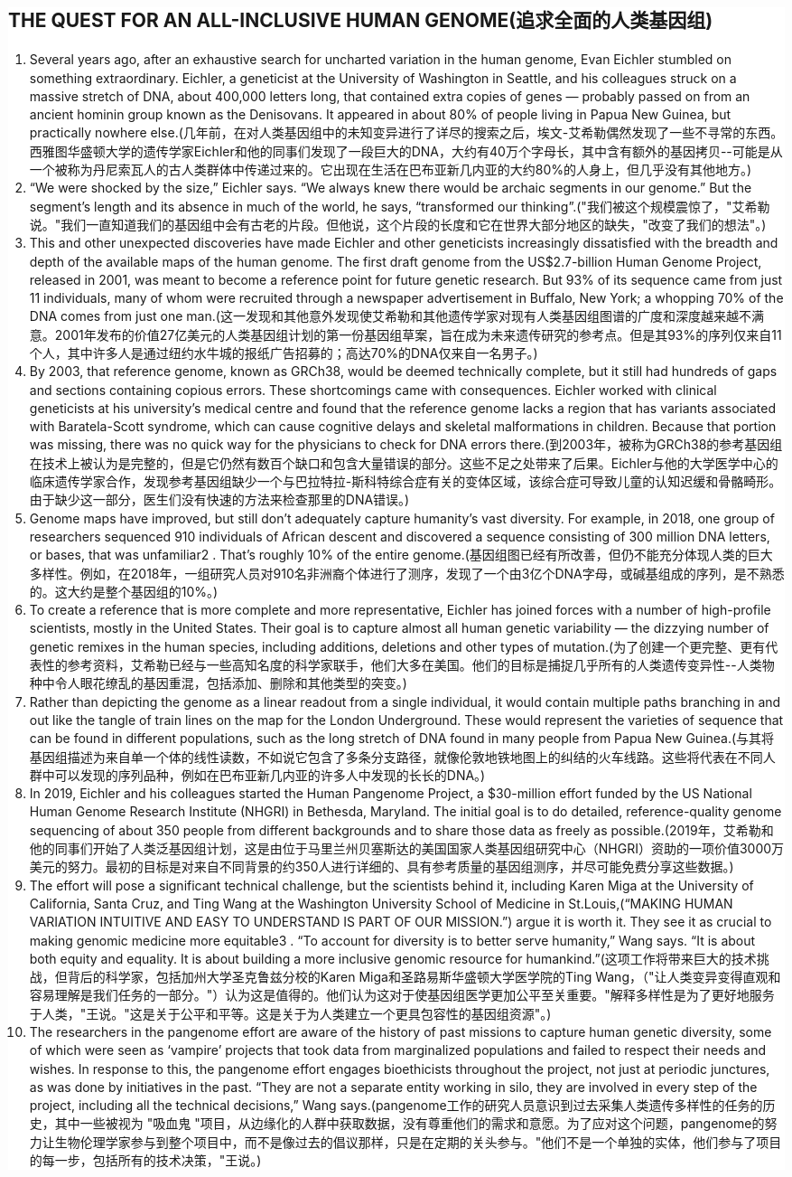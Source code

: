## THE QUEST FOR AN ALL-INCLUSIVE HUMAN GENOME(追求全面的人类基因组)

1. Several years ago, after an exhaustive search for uncharted variation in the human genome, Evan Eichler stumbled on something extraordinary. Eichler, a geneticist at the University of Washington in Seattle, and his colleagues struck on a massive stretch of DNA, about 400,000 letters long, that contained extra copies of genes — probably passed on from an ancient hominin group known as the Denisovans. It appeared in about 80% of people living in Papua New Guinea, but practically nowhere else.(几年前，在对人类基因组中的未知变异进行了详尽的搜索之后，埃文-艾希勒偶然发现了一些不寻常的东西。西雅图华盛顿大学的遗传学家Eichler和他的同事们发现了一段巨大的DNA，大约有40万个字母长，其中含有额外的基因拷贝--可能是从一个被称为丹尼索瓦人的古人类群体中传递过来的。它出现在生活在巴布亚新几内亚的大约80%的人身上，但几乎没有其他地方。)
2. “We were shocked by the size,” Eichler says. “We always knew there would be archaic segments in our genome.” But the segment’s length and its absence in much of the world, he says, “transformed our thinking”.("我们被这个规模震惊了，"艾希勒说。"我们一直知道我们的基因组中会有古老的片段。但他说，这个片段的长度和它在世界大部分地区的缺失，"改变了我们的想法"。)
3. This and other unexpected discoveries have made Eichler and other geneticists increasingly dissatisfied with the breadth and depth of the available maps of the human genome. The first draft genome from the US$2.7-billion Human Genome Project, released in 2001, was meant to become a reference point for future genetic research. But 93% of its sequence came from just 11 individuals, many of whom were recruited through a newspaper advertisement in Buffalo, New York; a whopping 70% of the DNA comes from just one man.(这一发现和其他意外发现使艾希勒和其他遗传学家对现有人类基因组图谱的广度和深度越来越不满意。2001年发布的价值27亿美元的人类基因组计划的第一份基因组草案，旨在成为未来遗传研究的参考点。但是其93%的序列仅来自11个人，其中许多人是通过纽约水牛城的报纸广告招募的；高达70%的DNA仅来自一名男子。)
4. By 2003, that reference genome, known as GRCh38, would be deemed technically complete, but it still had hundreds of gaps and sections containing copious errors. These shortcomings came with consequences. Eichler worked with clinical geneticists at his university’s medical centre and found that the reference genome lacks a region that has variants associated with Baratela-Scott syndrome, which can cause cognitive delays and skeletal malformations in children. Because that portion was missing, there was no quick way for the physicians to check for DNA errors there.(到2003年，被称为GRCh38的参考基因组在技术上被认为是完整的，但是它仍然有数百个缺口和包含大量错误的部分。这些不足之处带来了后果。Eichler与他的大学医学中心的临床遗传学家合作，发现参考基因组缺少一个与巴拉特拉-斯科特综合症有关的变体区域，该综合症可导致儿童的认知迟缓和骨骼畸形。由于缺少这一部分，医生们没有快速的方法来检查那里的DNA错误。)
5. Genome maps have improved, but still don’t adequately capture humanity’s vast diversity. For example, in 2018, one group of researchers sequenced 910 individuals of African descent and discovered a sequence consisting of 300 million DNA letters, or bases, that was unfamiliar2 . That’s roughly 10% of the entire genome.(基因组图已经有所改善，但仍不能充分体现人类的巨大多样性。例如，在2018年，一组研究人员对910名非洲裔个体进行了测序，发现了一个由3亿个DNA字母，或碱基组成的序列，是不熟悉的。这大约是整个基因组的10%。)
6. To create a reference that is more complete and more representative, Eichler has joined forces with a number of high-profile scientists, mostly in the United States. Their goal is to capture almost all human genetic variability — the dizzying number of genetic remixes in the human species, including additions, deletions and other types of mutation.(为了创建一个更完整、更有代表性的参考资料，艾希勒已经与一些高知名度的科学家联手，他们大多在美国。他们的目标是捕捉几乎所有的人类遗传变异性--人类物种中令人眼花缭乱的基因重混，包括添加、删除和其他类型的突变。)
7. Rather than depicting the genome as a linear readout from a single individual, it would contain multiple paths branching in and out like the tangle of train lines on the map for the London Underground. These would represent the varieties of sequence that can be found in different populations, such as the long stretch of DNA found in many people from Papua New Guinea.(与其将基因组描述为来自单一个体的线性读数，不如说它包含了多条分支路径，就像伦敦地铁地图上的纠结的火车线路。这些将代表在不同人群中可以发现的序列品种，例如在巴布亚新几内亚的许多人中发现的长长的DNA。)
8. In 2019, Eichler and his colleagues started the Human Pangenome Project, a $30-million effort funded by the US National Human Genome Research Institute (NHGRI) in Bethesda, Maryland. The initial goal is to do detailed, reference-quality genome sequencing of about 350 people from different backgrounds and to share those data as freely as possible.(2019年，艾希勒和他的同事们开始了人类泛基因组计划，这是由位于马里兰州贝塞斯达的美国国家人类基因组研究中心（NHGRI）资助的一项价值3000万美元的努力。最初的目标是对来自不同背景的约350人进行详细的、具有参考质量的基因组测序，并尽可能免费分享这些数据。)
9. The effort will pose a significant technical challenge, but the scientists behind it, including Karen Miga at the University of California, Santa Cruz, and Ting Wang at the Washington University School of Medicine in St.Louis,(“MAKING HUMAN VARIATION INTUITIVE AND EASY TO UNDERSTAND IS PART OF OUR MISSION.”) argue it is worth it. They see it as crucial to making genomic medicine more equitable3 . “To account for diversity is to better serve humanity,” Wang says. “It is about both equity and equality. It is about building a more inclusive genomic resource for humankind.”(这项工作将带来巨大的技术挑战，但背后的科学家，包括加州大学圣克鲁兹分校的Karen Miga和圣路易斯华盛顿大学医学院的Ting Wang，（"让人类变异变得直观和容易理解是我们任务的一部分。"）认为这是值得的。他们认为这对于使基因组医学更加公平至关重要。"解释多样性是为了更好地服务于人类，"王说。"这是关于公平和平等。这是关于为人类建立一个更具包容性的基因组资源"。)
10. The researchers in the pangenome effort are aware of the history of past missions to capture human genetic diversity, some of which were seen as ‘vampire’ projects that took data from marginalized populations and failed to respect their needs and wishes. In response to this, the pangenome effort engages bioethicists throughout the project, not just at periodic junctures, as was done by initiatives in the past. “They are not a separate entity working in silo, they are involved in every step of the project, including all the technical decisions,” Wang says.(pangenome工作的研究人员意识到过去采集人类遗传多样性的任务的历史，其中一些被视为 "吸血鬼 "项目，从边缘化的人群中获取数据，没有尊重他们的需求和意愿。为了应对这个问题，pangenome的努力让生物伦理学家参与到整个项目中，而不是像过去的倡议那样，只是在定期的关头参与。"他们不是一个单独的实体，他们参与了项目的每一步，包括所有的技术决策，"王说。)